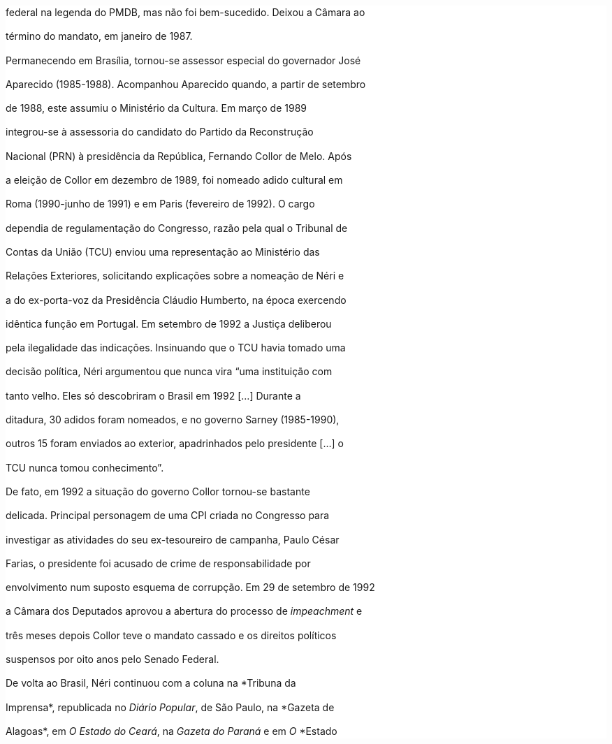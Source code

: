 federal na legenda do PMDB, mas não foi bem-sucedido. Deixou a Câmara ao

término do mandato, em janeiro de 1987.



Permanecendo em Brasília, tornou-se assessor especial do governador José

Aparecido (1985-1988). Acompanhou Aparecido quando, a partir de setembro

de 1988, este assumiu o Ministério da Cultura. Em março de 1989

integrou-se à assessoria do candidato do Partido da Reconstrução

Nacional (PRN) à presidência da República, Fernando Collor de Melo. Após

a eleição de Collor em dezembro de 1989, foi nomeado adido cultural em

Roma (1990-junho de 1991) e em Paris (fevereiro de 1992). O cargo

dependia de regulamentação do Congresso, razão pela qual o Tribunal de

Contas da União (TCU) enviou uma representação ao Ministério das

Relações Exteriores, solicitando explicações sobre a nomeação de Néri e

a do ex-porta-voz da Presidência Cláudio Humberto, na época exercendo

idêntica função em Portugal. Em setembro de 1992 a Justiça deliberou

pela ilegalidade das indicações. Insinuando que o TCU havia tomado uma

decisão política, Néri argumentou que nunca vira “uma instituição com

tanto velho. Eles só descobriram o Brasil em 1992 […] Durante a

ditadura, 30 adidos foram nomeados, e no governo Sarney (1985-1990),

outros 15 foram enviados ao exterior, apadrinhados pelo presidente […] o

TCU nunca tomou conhecimento”.



De fato, em 1992 a situação do governo Collor tornou-se bastante

delicada. Principal personagem de uma CPI criada no Congresso para

investigar as atividades do seu ex-tesoureiro de campanha, Paulo César

Farias, o presidente foi acusado de crime de responsabilidade por

envolvimento num suposto esquema de corrupção. Em 29 de setembro de 1992

a Câmara dos Deputados aprovou a abertura do processo de *impeachment* e

três meses depois Collor teve o mandato cassado e os direitos políticos

suspensos por oito anos pelo Senado Federal.



De volta ao Brasil, Néri continuou com a coluna na *Tribuna da

Imprensa*, republicada no *Diário Popular*, de São Paulo, na *Gazeta de

Alagoas*, em *O Estado do Ceará*, na *Gazeta do Paraná* e em *O* *Estado
